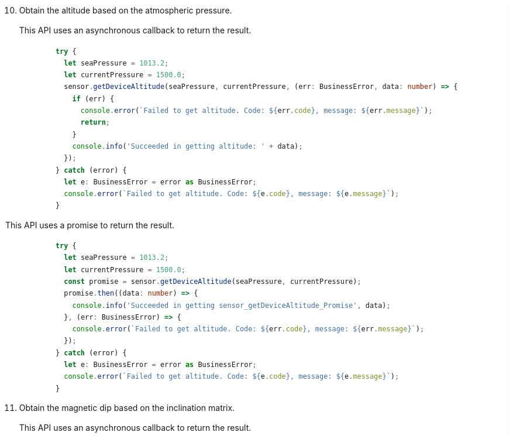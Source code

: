 
10. Obtain the altitude based on the atmospheric pressure.

    This API uses an asynchronous callback to return the result.

    <!-- @[sensor_js_get_device_altitude_callback_example](https://gitcode.com/openharmony/applications_app_samples/blob/master/code/BasicFeature/DeviceManagement/Sensor/SensorJsSamples/entry/src/main/ets/pages/Index.ets) -->

``` TypeScript
            try {
              let seaPressure = 1013.2;
              let currentPressure = 1500.0;
              sensor.getDeviceAltitude(seaPressure, currentPressure, (err: BusinessError, data: number) => {
                if (err) {
                  console.error(`Failed to get altitude. Code: ${err.code}, message: ${err.message}`);
                  return;
                }
                console.info('Succeeded in getting altitude: ' + data);
              });
            } catch (error) {
              let e: BusinessError = error as BusinessError;
              console.error(`Failed to get altitude. Code: ${e.code}, message: ${e.message}`);
            }
```


   This API uses a promise to return the result.

   

``` TypeScript
            try {
              let seaPressure = 1013.2;
              let currentPressure = 1500.0;
              const promise = sensor.getDeviceAltitude(seaPressure, currentPressure);
              promise.then((data: number) => {
                console.info('Succeeded in getting sensor_getDeviceAltitude_Promise', data);
              }, (err: BusinessError) => {
                console.error(`Failed to get altitude. Code: ${err.code}, message: ${err.message}`);
              });
            } catch (error) {
              let e: BusinessError = error as BusinessError;
              console.error(`Failed to get altitude. Code: ${e.code}, message: ${e.message}`);
            }
```


11. Obtain the magnetic dip based on the inclination matrix.

    This API uses an asynchronous callback to return the result.

    <!-- @[sensor_js_get_inclination_callback_example](https://gitcode.com/openharmony/applications_app_samples/blob/master/code/BasicFeature/DeviceManagement/Sensor/SensorJsSamples/entry/src/main/ets/pages/Index.ets) -->
